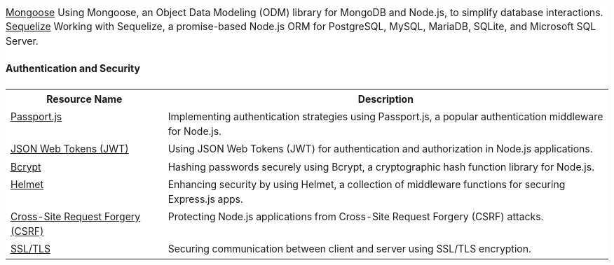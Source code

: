  </tr>
 <tr>
   <td><a href="https://mongoosejs.com/docs/">Mongoose</a></td>
   <td>Using Mongoose, an Object Data Modeling (ODM) library for MongoDB and Node.js, to simplify database interactions.</td>
 </tr>
 <tr>
   <td><a href="https://www.digitalocean.com/community/tutorials/how-to-use-sequelize-with-node-js-and-mysql">Sequelize</a></td>
   <td>Working with Sequelize, a promise-based Node.js ORM for PostgreSQL, MySQL, MariaDB, SQLite, and Microsoft SQL Server.</td>
 </tr>
</table>

#### Authentication and Security

<table width="100%">
 <tr>
   <th>Resource Name</th>
   <th>Description</th>
 </tr>
 <tr>
   <td><a href="https://medium.com/@prashantramnyc/node-js-with-passport-authentication-simplified-76ca65ee91e5">Passport.js</a></td>
   <td>Implementing authentication strategies using Passport.js, a popular authentication middleware for Node.js.</td>
 </tr>
 <tr>
   <td><a href="https://www.geeksforgeeks.org/jwt-authentication-with-node-js/">JSON Web Tokens (JWT)</a></td>
   <td>Using JSON Web Tokens (JWT) for authentication and authorization in Node.js applications.</td>
 </tr>
 <tr>
   <td><a href="https://blog.logrocket.com/password-hashing-node-js-bcrypt/">Bcrypt</a></td>
   <td>Hashing passwords securely using Bcrypt, a cryptographic hash function library for Node.js.</td>
 </tr>
 <tr>
   <td><a href="https://blog.logrocket.com/using-helmet-node-js-secure-application/">Helmet</a></td>
   <td>Enhancing security by using Helmet, a collection of middleware functions for securing Express.js apps.</td>
 </tr>
 <tr>
   <td><a href="https://www.stackhawk.com/blog/node-js-csrf-protection-guide-examples-and-how-to-enable-it/">Cross-Site Request Forgery (CSRF)</a></td>
   <td>Protecting Node.js applications from Cross-Site Request Forgery (CSRF) attacks.</td>
 </tr>
 <tr>
   <td><a href="https://www.sitepoint.com/how-to-use-ssltls-with-node-js/">SSL/TLS</a></td>
   <td>Securing communication between client and server using SSL/TLS encryption.</td>
 </tr>
</table>
